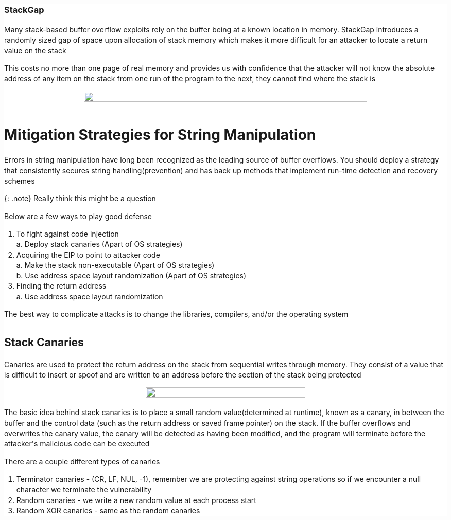 ### StackGap
Many stack-based buffer overflow exploits rely on the buffer being at a known location in memory. StackGap introduces a randomly sized gap of space upon allocation of stack memory which makes it more difficult for an attacker to locate a return value on the stack

This costs no more than one page of real memory and provides us with confidence that the attacker will not know the absolute address of any item on the stack from one run of the program to the next, they cannot find where the stack is


<p align="center">
  <img src="../assets/software-security/stackGap.png"  width="80%" height="80%">
</p>

# Mitigation Strategies for String Manipulation
Errors in string manipulation have long been recognized as the leading source of buffer overflows. You should deploy a strategy that consistently secures string handling(prevention) and has back up methods that implement run-time detection and recovery schemes


{: .note}
Really think this might be a question

Below are a few ways to play good defense
1. To fight against code injection     
 a. Deploy stack canaries (Apart of OS strategies)
2. Acquiring the EIP to point to attacker code       
  a. Make the stack non-executable (Apart of OS strategies)      
  b. Use address space layout randomization (Apart of OS strategies)
3. Finding the return address     
  a. Use address space layout randomization

The best way to complicate attacks is to change the libraries, compilers, and/or the operating system

## Stack Canaries
Canaries are used to protect the return address on the stack from sequential writes through memory. They consist of a value that is difficult to insert or spoof and are written to an address before the section of the stack being protected


<p align="center">
  <img src="../assets/software-security/stackCanary.png"  width="60%" height="60%">
</p>

The basic idea behind stack canaries is to place a small random value(determined at runtime), known as a canary, in between the buffer and the control data (such as the return address or saved frame pointer) on the stack. If the buffer overflows and overwrites the canary value, the canary will be detected as having been modified, and the program will terminate before the attacker's malicious code can be executed

There are a couple different types of canaries
1. Terminator canaries - (CR, LF, NUL, -1), remember we are protecting against string operations so if we encounter a null character we terminate the vulnerability
2. Random canaries - we write a new random value at each process start
3. Random XOR canaries - same as the random canaries
